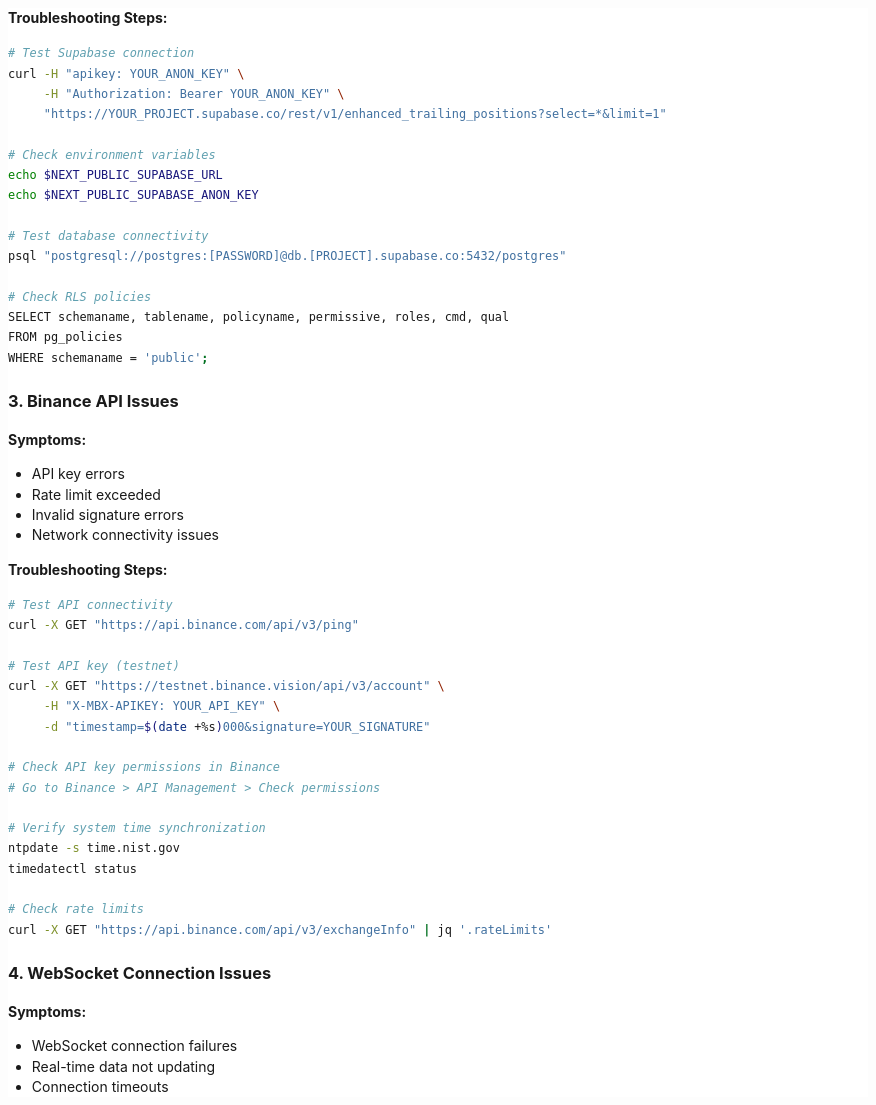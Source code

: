 **Troubleshooting Steps:**
```bash
# Test Supabase connection
curl -H "apikey: YOUR_ANON_KEY" \
     -H "Authorization: Bearer YOUR_ANON_KEY" \
     "https://YOUR_PROJECT.supabase.co/rest/v1/enhanced_trailing_positions?select=*&limit=1"

# Check environment variables
echo $NEXT_PUBLIC_SUPABASE_URL
echo $NEXT_PUBLIC_SUPABASE_ANON_KEY

# Test database connectivity
psql "postgresql://postgres:[PASSWORD]@db.[PROJECT].supabase.co:5432/postgres"

# Check RLS policies
SELECT schemaname, tablename, policyname, permissive, roles, cmd, qual
FROM pg_policies
WHERE schemaname = 'public';
```

### 3. Binance API Issues
**Symptoms:**
- API key errors
- Rate limit exceeded
- Invalid signature errors
- Network connectivity issues

**Troubleshooting Steps:**
```bash
# Test API connectivity
curl -X GET "https://api.binance.com/api/v3/ping"

# Test API key (testnet)
curl -X GET "https://testnet.binance.vision/api/v3/account" \
     -H "X-MBX-APIKEY: YOUR_API_KEY" \
     -d "timestamp=$(date +%s)000&signature=YOUR_SIGNATURE"

# Check API key permissions in Binance
# Go to Binance > API Management > Check permissions

# Verify system time synchronization
ntpdate -s time.nist.gov
timedatectl status

# Check rate limits
curl -X GET "https://api.binance.com/api/v3/exchangeInfo" | jq '.rateLimits'
```

### 4. WebSocket Connection Issues
**Symptoms:**
- WebSocket connection failures
- Real-time data not updating
- Connection timeouts
